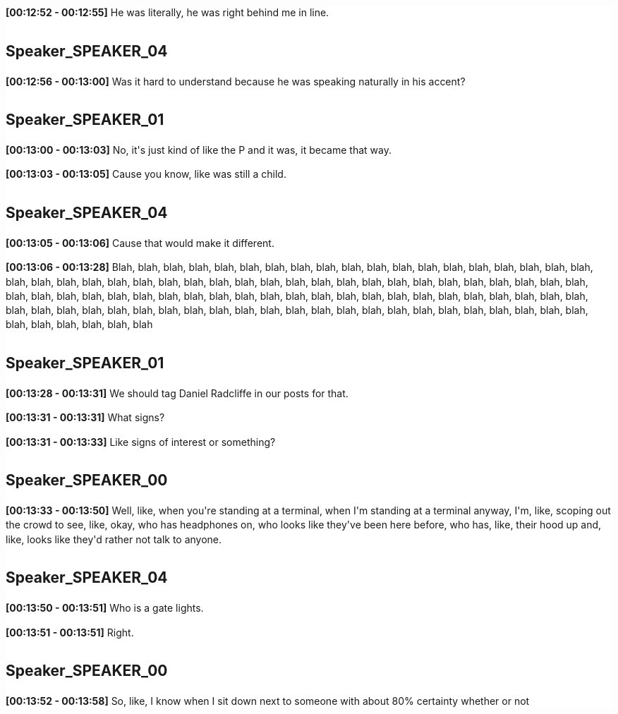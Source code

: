 **[00:12:52 - 00:12:55]** He was literally, he was right behind me in line.


## Speaker_SPEAKER_04

**[00:12:56 - 00:13:00]** Was it hard to understand because he was speaking naturally in his accent?


## Speaker_SPEAKER_01

**[00:13:00 - 00:13:03]** No, it's just kind of like the P and it was, it became that way.

**[00:13:03 - 00:13:05]** Cause you know, like was still a child.


## Speaker_SPEAKER_04

**[00:13:05 - 00:13:06]** Cause that would make it different.

**[00:13:06 - 00:13:28]** Blah, blah, blah, blah, blah, blah, blah, blah, blah, blah, blah, blah, blah, blah, blah, blah, blah, blah, blah, blah, blah, blah, blah, blah, blah, blah, blah, blah, blah, blah, blah, blah, blah, blah, blah, blah, blah, blah, blah, blah, blah, blah, blah, blah, blah, blah, blah, blah, blah, blah, blah, blah, blah, blah, blah, blah, blah, blah, blah, blah, blah, blah, blah, blah, blah, blah, blah, blah, blah, blah, blah, blah, blah, blah, blah, blah, blah, blah, blah, blah, blah, blah, blah, blah, blah, blah, blah, blah, blah, blah, blah, blah, blah, blah


## Speaker_SPEAKER_01

**[00:13:28 - 00:13:31]** We should tag Daniel Radcliffe in our posts for that.

**[00:13:31 - 00:13:31]** What signs?

**[00:13:31 - 00:13:33]** Like signs of interest or something?


## Speaker_SPEAKER_00

**[00:13:33 - 00:13:50]** Well, like, when you're standing at a terminal, when I'm standing at a terminal anyway, I'm, like, scoping out the crowd to see, like, okay, who has headphones on, who looks like they've been here before, who has, like, their hood up and, like, looks like they'd rather not talk to anyone.


## Speaker_SPEAKER_04

**[00:13:50 - 00:13:51]** Who is a gate lights.

**[00:13:51 - 00:13:51]** Right.


## Speaker_SPEAKER_00

**[00:13:52 - 00:13:58]** So, like, I know when I sit down next to someone with about 80% certainty whether or not
